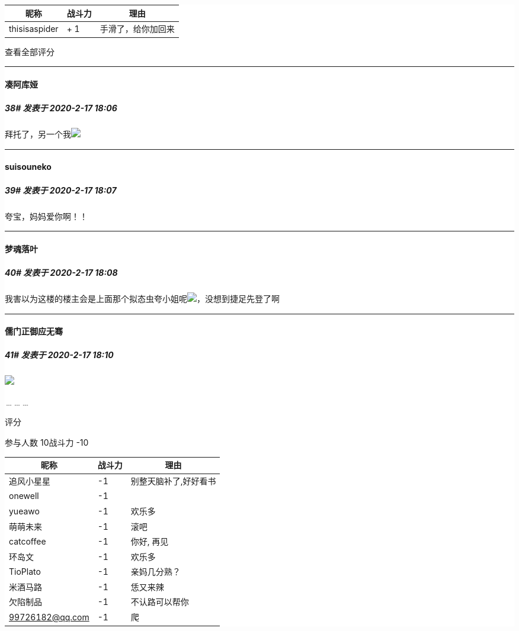 |昵称|战斗力|理由|
|----|---|---|
| thisisaspider| + 1|手滑了，给你加回来|


查看全部评分


-----

####  凑阿库娅  
##### 38#       发表于 2020-2-17 18:06


拜托了，另一个我<img src="https://static.saraba1st.com/image/smiley/carton2017/034.png" referrerpolicy="no-referrer">


-----

####  suisouneko  
##### 39#       发表于 2020-2-17 18:07


夸宝，妈妈爱你啊！！


-----

####  梦魂落叶  
##### 40#       发表于 2020-2-17 18:08


我害以为这楼的楼主会是上面那个拟态虫夸小姐呢<img src="https://static.saraba1st.com/image/smiley/face2017/037.png" referrerpolicy="no-referrer">，没想到捷足先登了啊


-----

####  儒门正御应无骞  
##### 41#       发表于 2020-2-17 18:10


<img src="https://static.saraba1st.com/image/smiley/face2017/002.png" referrerpolicy="no-referrer">


﹍﹍﹍

评分


 参与人数 10战斗力 -10

|昵称|战斗力|理由|
|----|---|---|
| 追风小星星|-1|别整天脑补了,好好看书|
| onewell|-1||
| yueawo|-1|欢乐多|
| 萌萌未来|-1|滚吧|
| catcoffee|-1|你好, 再见|
| 环岛文|-1|欢乐多|
| TioPlato|-1|亲妈几分熟？|
| 米酒马路|-1|恁又来辣|
| 欠陷制品|-1|不认路可以帮你|
| 99726182@qq.com|-1|爬|
